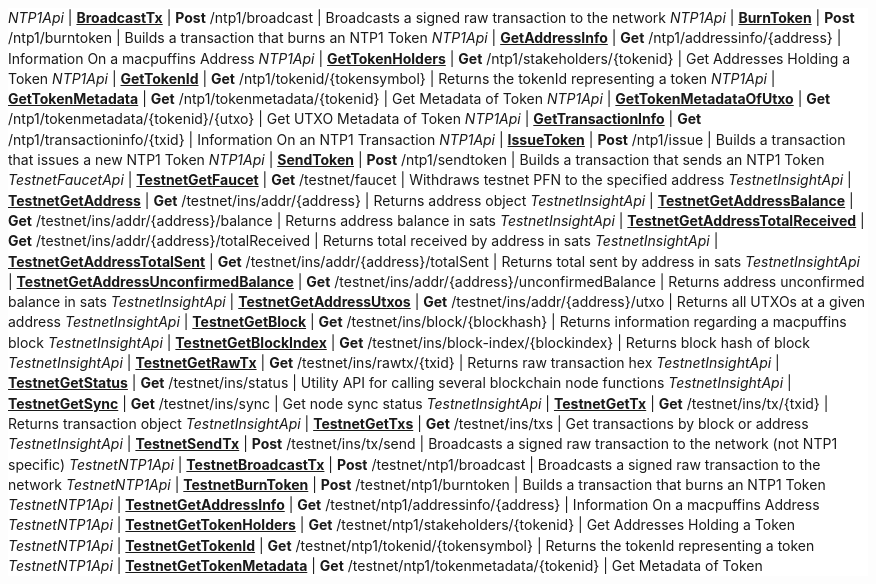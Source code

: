 *NTP1Api* | [**BroadcastTx**](docs/NTP1Api.md#broadcasttx) | **Post** /ntp1/broadcast | Broadcasts a signed raw transaction to the network
*NTP1Api* | [**BurnToken**](docs/NTP1Api.md#burntoken) | **Post** /ntp1/burntoken | Builds a transaction that burns an NTP1 Token
*NTP1Api* | [**GetAddressInfo**](docs/NTP1Api.md#getaddressinfo) | **Get** /ntp1/addressinfo/{address} | Information On a macpuffins Address
*NTP1Api* | [**GetTokenHolders**](docs/NTP1Api.md#gettokenholders) | **Get** /ntp1/stakeholders/{tokenid} | Get Addresses Holding a Token
*NTP1Api* | [**GetTokenId**](docs/NTP1Api.md#gettokenid) | **Get** /ntp1/tokenid/{tokensymbol} | Returns the tokenId representing a token
*NTP1Api* | [**GetTokenMetadata**](docs/NTP1Api.md#gettokenmetadata) | **Get** /ntp1/tokenmetadata/{tokenid} | Get Metadata of Token
*NTP1Api* | [**GetTokenMetadataOfUtxo**](docs/NTP1Api.md#gettokenmetadataofutxo) | **Get** /ntp1/tokenmetadata/{tokenid}/{utxo} | Get UTXO Metadata of Token
*NTP1Api* | [**GetTransactionInfo**](docs/NTP1Api.md#gettransactioninfo) | **Get** /ntp1/transactioninfo/{txid} | Information On an NTP1 Transaction
*NTP1Api* | [**IssueToken**](docs/NTP1Api.md#issuetoken) | **Post** /ntp1/issue | Builds a transaction that issues a new NTP1 Token
*NTP1Api* | [**SendToken**](docs/NTP1Api.md#sendtoken) | **Post** /ntp1/sendtoken | Builds a transaction that sends an NTP1 Token
*TestnetFaucetApi* | [**TestnetGetFaucet**](docs/TestnetFaucetApi.md#testnetgetfaucet) | **Get** /testnet/faucet | Withdraws testnet PFN to the specified address
*TestnetInsightApi* | [**TestnetGetAddress**](docs/TestnetInsightApi.md#testnetgetaddress) | **Get** /testnet/ins/addr/{address} | Returns address object
*TestnetInsightApi* | [**TestnetGetAddressBalance**](docs/TestnetInsightApi.md#testnetgetaddressbalance) | **Get** /testnet/ins/addr/{address}/balance | Returns address balance in sats
*TestnetInsightApi* | [**TestnetGetAddressTotalReceived**](docs/TestnetInsightApi.md#testnetgetaddresstotalreceived) | **Get** /testnet/ins/addr/{address}/totalReceived | Returns total received by address in sats
*TestnetInsightApi* | [**TestnetGetAddressTotalSent**](docs/TestnetInsightApi.md#testnetgetaddresstotalsent) | **Get** /testnet/ins/addr/{address}/totalSent | Returns total sent by address in sats
*TestnetInsightApi* | [**TestnetGetAddressUnconfirmedBalance**](docs/TestnetInsightApi.md#testnetgetaddressunconfirmedbalance) | **Get** /testnet/ins/addr/{address}/unconfirmedBalance | Returns address unconfirmed balance in sats
*TestnetInsightApi* | [**TestnetGetAddressUtxos**](docs/TestnetInsightApi.md#testnetgetaddressutxos) | **Get** /testnet/ins/addr/{address}/utxo | Returns all UTXOs at a given address
*TestnetInsightApi* | [**TestnetGetBlock**](docs/TestnetInsightApi.md#testnetgetblock) | **Get** /testnet/ins/block/{blockhash} | Returns information regarding a macpuffins block
*TestnetInsightApi* | [**TestnetGetBlockIndex**](docs/TestnetInsightApi.md#testnetgetblockindex) | **Get** /testnet/ins/block-index/{blockindex} | Returns block hash of block
*TestnetInsightApi* | [**TestnetGetRawTx**](docs/TestnetInsightApi.md#testnetgetrawtx) | **Get** /testnet/ins/rawtx/{txid} | Returns raw transaction hex
*TestnetInsightApi* | [**TestnetGetStatus**](docs/TestnetInsightApi.md#testnetgetstatus) | **Get** /testnet/ins/status | Utility API for calling several blockchain node functions
*TestnetInsightApi* | [**TestnetGetSync**](docs/TestnetInsightApi.md#testnetgetsync) | **Get** /testnet/ins/sync | Get node sync status
*TestnetInsightApi* | [**TestnetGetTx**](docs/TestnetInsightApi.md#testnetgettx) | **Get** /testnet/ins/tx/{txid} | Returns transaction object
*TestnetInsightApi* | [**TestnetGetTxs**](docs/TestnetInsightApi.md#testnetgettxs) | **Get** /testnet/ins/txs | Get transactions by block or address
*TestnetInsightApi* | [**TestnetSendTx**](docs/TestnetInsightApi.md#testnetsendtx) | **Post** /testnet/ins/tx/send | Broadcasts a signed raw transaction to the network (not NTP1 specific)
*TestnetNTP1Api* | [**TestnetBroadcastTx**](docs/TestnetNTP1Api.md#testnetbroadcasttx) | **Post** /testnet/ntp1/broadcast | Broadcasts a signed raw transaction to the network
*TestnetNTP1Api* | [**TestnetBurnToken**](docs/TestnetNTP1Api.md#testnetburntoken) | **Post** /testnet/ntp1/burntoken | Builds a transaction that burns an NTP1 Token
*TestnetNTP1Api* | [**TestnetGetAddressInfo**](docs/TestnetNTP1Api.md#testnetgetaddressinfo) | **Get** /testnet/ntp1/addressinfo/{address} | Information On a macpuffins Address
*TestnetNTP1Api* | [**TestnetGetTokenHolders**](docs/TestnetNTP1Api.md#testnetgettokenholders) | **Get** /testnet/ntp1/stakeholders/{tokenid} | Get Addresses Holding a Token
*TestnetNTP1Api* | [**TestnetGetTokenId**](docs/TestnetNTP1Api.md#testnetgettokenid) | **Get** /testnet/ntp1/tokenid/{tokensymbol} | Returns the tokenId representing a token
*TestnetNTP1Api* | [**TestnetGetTokenMetadata**](docs/TestnetNTP1Api.md#testnetgettokenmetadata) | **Get** /testnet/ntp1/tokenmetadata/{tokenid} | Get Metadata of Token